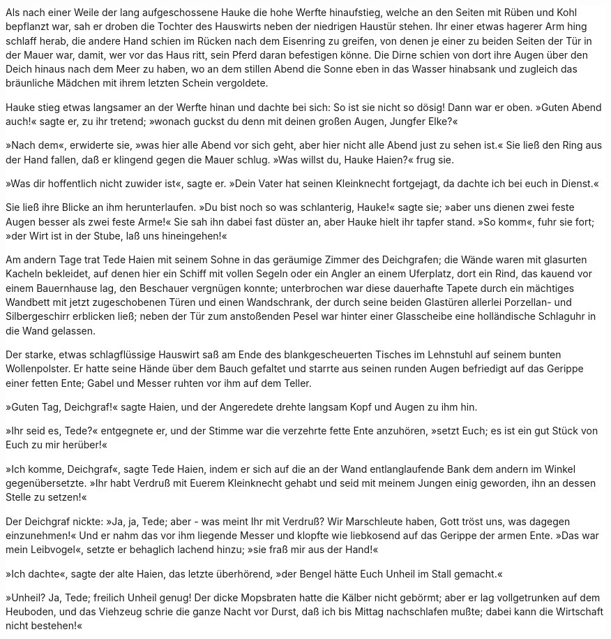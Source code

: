 Als nach einer Weile der lang aufgeschossene Hauke die hohe Werfte hinaufstieg, welche an den Seiten mit Rüben und Kohl bepflanzt war, sah er droben die Tochter des Hauswirts neben der niedrigen Haustür stehen. Ihr einer etwas hagerer Arm hing schlaff herab, die andere Hand schien im Rücken nach dem Eisenring zu greifen, von denen je einer zu beiden Seiten der Tür in der Mauer war, damit, wer vor das Haus ritt, sein Pferd daran befestigen könne. Die Dirne schien von dort ihre Augen über den Deich hinaus nach dem Meer zu haben, wo an dem stillen Abend die Sonne eben in das Wasser hinabsank und zugleich das bräunliche Mädchen mit ihrem letzten Schein vergoldete.

Hauke stieg etwas langsamer an der Werfte hinan und dachte bei sich: So ist sie nicht so dösig! Dann war er oben. »Guten Abend auch!« sagte er, zu ihr tretend; »wonach guckst du denn mit deinen großen Augen, Jungfer Elke?«

»Nach dem«, erwiderte sie, »was hier alle Abend vor sich geht, aber hier nicht alle Abend just zu sehen ist.« Sie ließ den Ring aus der Hand fallen, daß er klingend gegen die Mauer schlug. »Was willst du, Hauke Haien?« frug sie.

»Was dir hoffentlich nicht zuwider ist«, sagte er. »Dein Vater hat seinen Kleinknecht fortgejagt, da dachte ich bei euch in Dienst.«

Sie ließ ihre Blicke an ihm herunterlaufen. »Du bist noch so was schlanterig, Hauke!« sagte sie; »aber uns dienen zwei feste Augen besser als zwei feste Arme!« Sie sah ihn dabei fast düster an, aber Hauke hielt ihr tapfer stand. »So komm«, fuhr sie fort; »der Wirt ist in der Stube, laß uns hineingehen!«

Am andern Tage trat Tede Haien mit seinem Sohne in das geräumige Zimmer des Deichgrafen; die Wände waren mit glasurten Kacheln bekleidet, auf denen hier ein Schiff mit vollen Segeln oder ein Angler an einem Uferplatz, dort ein Rind, das kauend vor einem Bauernhause lag, den Beschauer vergnügen konnte; unterbrochen war diese dauerhafte Tapete durch ein mächtiges Wandbett mit jetzt zugeschobenen Türen und einen Wandschrank, der durch seine beiden Glastüren allerlei Porzellan- und Silbergeschirr erblicken ließ; neben der Tür zum anstoßenden Pesel war hinter einer Glasscheibe eine holländische Schlaguhr in die Wand gelassen.

Der starke, etwas schlagflüssige Hauswirt saß am Ende des blankgescheuerten Tisches im Lehnstuhl auf seinem bunten Wollenpolster. Er hatte seine Hände über dem Bauch gefaltet und starrte aus seinen runden Augen befriedigt auf das Gerippe einer fetten Ente; Gabel und Messer ruhten vor ihm auf dem Teller.

»Guten Tag, Deichgraf!« sagte Haien, und der Angeredete drehte langsam Kopf und Augen zu ihm hin.

»Ihr seid es, Tede?« entgegnete er, und der Stimme war die verzehrte fette Ente anzuhören, »setzt Euch; es ist ein gut Stück von Euch zu mir herüber!«

»Ich komme, Deichgraf«, sagte Tede Haien, indem er sich auf die an der Wand entlanglaufende Bank dem andern im Winkel gegenübersetzte. »Ihr habt Verdruß mit Euerem Kleinknecht gehabt und seid mit meinem Jungen einig geworden, ihn an dessen Stelle zu setzen!«

Der Deichgraf nickte: »Ja, ja, Tede; aber - was meint Ihr mit Verdruß? Wir Marschleute haben, Gott tröst uns, was dagegen einzunehmen!« Und er nahm das vor ihm liegende Messer und klopfte wie liebkosend auf das Gerippe der armen Ente. »Das war mein Leibvogel«, setzte er behaglich lachend hinzu; »sie fraß mir aus der Hand!«

»Ich dachte«, sagte der alte Haien, das letzte überhörend, »der Bengel hätte Euch Unheil im Stall gemacht.«

»Unheil? Ja, Tede; freilich Unheil genug! Der dicke Mopsbraten hatte die Kälber nicht gebörmt; aber er lag vollgetrunken auf dem Heuboden, und das Viehzeug schrie die ganze Nacht vor Durst, daß ich bis Mittag nachschlafen mußte; dabei kann die Wirtschaft nicht bestehen!«
